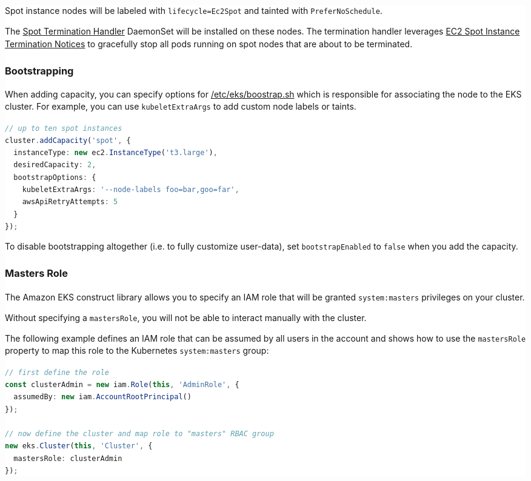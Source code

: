 Spot instance nodes will be labeled with `lifecycle=Ec2Spot` and tainted with `PreferNoSchedule`.

The [Spot Termination Handler](https://github.com/awslabs/ec2-spot-labs/tree/master/ec2-spot-eks-solution/spot-termination-handler)
DaemonSet will be installed on these nodes. The termination handler leverages
[EC2 Spot Instance Termination Notices](https://aws.amazon.com/blogs/aws/new-ec2-spot-instance-termination-notices/)
to gracefully stop all pods running on spot nodes that are about to be
terminated.

### Bootstrapping

When adding capacity, you can specify options for
[/etc/eks/boostrap.sh](https://github.com/awslabs/amazon-eks-ami/blob/master/files/bootstrap.sh)
which is responsible for associating the node to the EKS cluster. For example,
you can use `kubeletExtraArgs` to add custom node labels or taints.

```ts
// up to ten spot instances
cluster.addCapacity('spot', {
  instanceType: new ec2.InstanceType('t3.large'),
  desiredCapacity: 2,
  bootstrapOptions: {
    kubeletExtraArgs: '--node-labels foo=bar,goo=far',
    awsApiRetryAttempts: 5
  }
});
```

To disable bootstrapping altogether (i.e. to fully customize user-data), set `bootstrapEnabled` to `false` when you add
the capacity.

### Masters Role

The Amazon EKS construct library allows you to specify an IAM role that will be
granted `system:masters` privileges on your cluster.

Without specifying a `mastersRole`, you will not be able to interact manually
with the cluster.

The following example defines an IAM role that can be assumed by all users
in the account and shows how to use the `mastersRole` property to map this
role to the Kubernetes `system:masters` group:

```ts
// first define the role
const clusterAdmin = new iam.Role(this, 'AdminRole', {
  assumedBy: new iam.AccountRootPrincipal()
});

// now define the cluster and map role to "masters" RBAC group
new eks.Cluster(this, 'Cluster', {
  mastersRole: clusterAdmin
});
```
